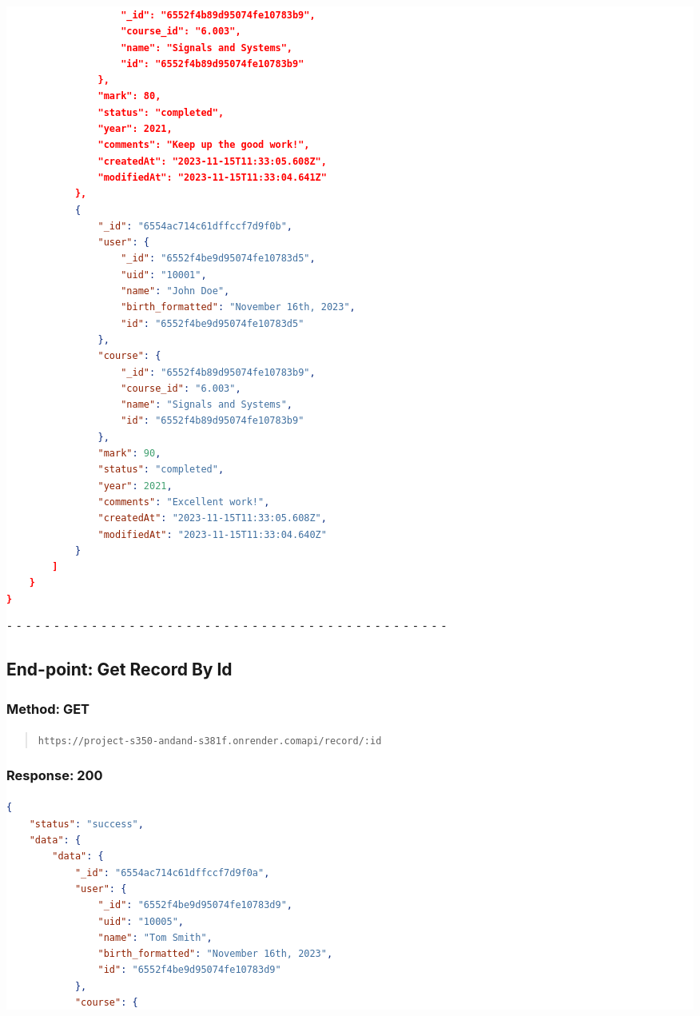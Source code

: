 ```json
                    "_id": "6552f4b89d95074fe10783b9",
                    "course_id": "6.003",
                    "name": "Signals and Systems",
                    "id": "6552f4b89d95074fe10783b9"
                },
                "mark": 80,
                "status": "completed",
                "year": 2021,
                "comments": "Keep up the good work!",
                "createdAt": "2023-11-15T11:33:05.608Z",
                "modifiedAt": "2023-11-15T11:33:04.641Z"
            },
            {
                "_id": "6554ac714c61dffccf7d9f0b",
                "user": {
                    "_id": "6552f4be9d95074fe10783d5",
                    "uid": "10001",
                    "name": "John Doe",
                    "birth_formatted": "November 16th, 2023",
                    "id": "6552f4be9d95074fe10783d5"
                },
                "course": {
                    "_id": "6552f4b89d95074fe10783b9",
                    "course_id": "6.003",
                    "name": "Signals and Systems",
                    "id": "6552f4b89d95074fe10783b9"
                },
                "mark": 90,
                "status": "completed",
                "year": 2021,
                "comments": "Excellent work!",
                "createdAt": "2023-11-15T11:33:05.608Z",
                "modifiedAt": "2023-11-15T11:33:04.640Z"
            }
        ]
    }
}
```


⁃ ⁃ ⁃ ⁃ ⁃ ⁃ ⁃ ⁃ ⁃ ⁃ ⁃ ⁃ ⁃ ⁃ ⁃ ⁃ ⁃ ⁃ ⁃ ⁃ ⁃ ⁃ ⁃ ⁃ ⁃ ⁃ ⁃ ⁃ ⁃ ⁃ ⁃ ⁃ ⁃ ⁃ ⁃ ⁃ ⁃ ⁃ ⁃ ⁃ ⁃ ⁃ ⁃ ⁃ ⁃ ⁃ ⁃

## End-point: Get Record By Id
### Method: GET
>```
>https://project-s350-andand-s381f.onrender.comapi/record/:id
>```
### Response: 200
```json
{
    "status": "success",
    "data": {
        "data": {
            "_id": "6554ac714c61dffccf7d9f0a",
            "user": {
                "_id": "6552f4be9d95074fe10783d9",
                "uid": "10005",
                "name": "Tom Smith",
                "birth_formatted": "November 16th, 2023",
                "id": "6552f4be9d95074fe10783d9"
            },
            "course": {
```